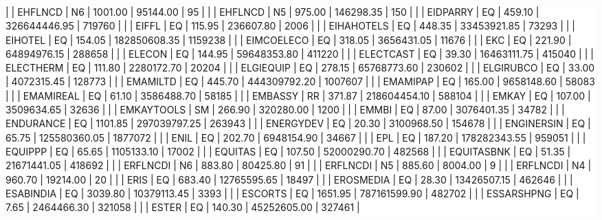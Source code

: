 |  | EHFLNCD | N6 | 1001.00 | 95144.00 | 95 |
|  | EHFLNCD | N5 | 975.00 | 146298.35 | 150 |
|  | EIDPARRY | EQ | 459.10 | 326644446.95 | 719760 |
|  | EIFFL | EQ | 115.95 | 236607.80 | 2006 |
|  | EIHAHOTELS | EQ | 448.35 | 33453921.85 | 73293 |
|  | EIHOTEL | EQ | 154.05 | 182850608.35 | 1159238 |
|  | EIMCOELECO | EQ | 318.05 | 3656431.05 | 11676 |
|  | EKC | EQ | 221.90 | 64894976.15 | 288658 |
|  | ELECON | EQ | 144.95 | 59648353.80 | 411220 |
|  | ELECTCAST | EQ | 39.30 | 16463111.75 | 415040 |
|  | ELECTHERM | EQ | 111.80 | 2280172.70 | 20204 |
|  | ELGIEQUIP | EQ | 278.15 | 65768773.60 | 230602 |
|  | ELGIRUBCO | EQ | 33.00 | 4072315.45 | 128773 |
|  | EMAMILTD | EQ | 445.70 | 444309792.20 | 1007607 |
|  | EMAMIPAP | EQ | 165.00 | 9658148.60 | 58083 |
|  | EMAMIREAL | EQ | 61.10 | 3586488.70 | 58185 |
|  | EMBASSY | RR | 371.87 | 218604454.10 | 588104 |
|  | EMKAY | EQ | 107.00 | 3509634.65 | 32636 |
|  | EMKAYTOOLS | SM | 266.90 | 320280.00 | 1200 |
|  | EMMBI | EQ | 87.00 | 3076401.35 | 34782 |
|  | ENDURANCE | EQ | 1101.85 | 297039797.25 | 263943 |
|  | ENERGYDEV | EQ | 20.30 | 3100968.50 | 154678 |
|  | ENGINERSIN | EQ | 65.75 | 125580360.05 | 1877072 |
|  | ENIL | EQ | 202.70 | 6948154.90 | 34667 |
|  | EPL | EQ | 187.20 | 178282343.55 | 959051 |
|  | EQUIPPP | EQ | 65.65 | 1105133.10 | 17002 |
|  | EQUITAS | EQ | 107.50 | 52000290.70 | 482568 |
|  | EQUITASBNK | EQ | 51.35 | 21671441.05 | 418692 |
|  | ERFLNCDI | N6 | 883.80 | 80425.80 | 91 |
|  | ERFLNCDI | N5 | 885.60 | 8004.00 | 9 |
|  | ERFLNCDI | N4 | 960.70 | 19214.00 | 20 |
|  | ERIS | EQ | 683.40 | 12765595.65 | 18497 |
|  | EROSMEDIA | EQ | 28.30 | 13426507.15 | 462646 |
|  | ESABINDIA | EQ | 3039.80 | 10379113.45 | 3393 |
|  | ESCORTS | EQ | 1651.95 | 787161599.90 | 482702 |
|  | ESSARSHPNG | EQ | 7.65 | 2464466.30 | 321058 |
|  | ESTER | EQ | 140.30 | 45252605.00 | 327461 |